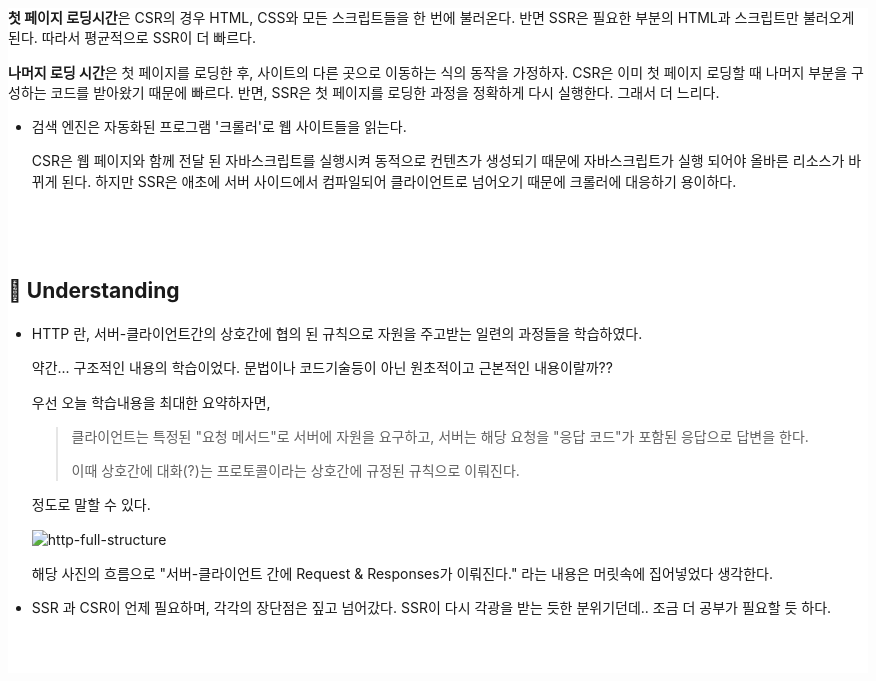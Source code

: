   **첫 페이지 로딩시간**은
  CSR의 경우 HTML, CSS와 모든 스크립트들을 한 번에 불러온다. 반면 SSR은 필요한 부분의 HTML과 스크립트만 불러오게 된다. 따라서 평균적으로 SSR이 더 빠르다.

  **나머지 로딩 시간**은
  첫 페이지를 로딩한 후, 사이트의 다른 곳으로 이동하는 식의 동작을 가정하자. CSR은 이미 첫 페이지 로딩할 때 나머지 부분을 구성하는 코드를 받아왔기 때문에 빠르다.
  반면, SSR은 첫 페이지를 로딩한 과정을 정확하게 다시 실행한다. 그래서 더 느리다.

- 검색 엔진은 자동화된 프로그램 '크롤러'로 웹 사이트들을 읽는다.

  CSR은 웹 페이지와 함께 전달 된 자바스크립트를 실행시켜 동적으로 컨텐츠가 생성되기 때문에 자바스크립트가 실행 되어야 올바른 리소스가 바뀌게 된다. 하지만 SSR은 애초에 서버 사이드에서 컴파일되어 클라이언트로 넘어오기 때문에 크롤러에 대응하기 용이하다.

<br>
<br>

## 🤔 Understanding

- HTTP 란, 서버-클라이언트간의 상호간에 협의 된 규칙으로 자원을 주고받는 일련의 과정들을 학습하였다.

  약간... 구조적인 내용의 학습이었다. 문법이나 코드기술등이 아닌 원초적이고 근본적인 내용이랄까??

  우선 오늘 학습내용을 최대한 요약하자면,

  > 클라이언트는 특정된 "요청 메서드"로 서버에 자원을 요구하고, 서버는 해당 요청을 "응답 코드"가 포함된 응답으로 답변을 한다.
  >
  > 이때 상호간에 대화(?)는 프로토콜이라는 상호간에 규정된 규칙으로 이뤄진다.

  정도로 말할 수 있다.

  ![http-full-structure](https://user-images.githubusercontent.com/83164003/131799035-50dbb592-e5a4-4f1d-aeb0-45f29ce6f41e.png)

  해당 사진의 흐름으로 "서버-클라이언트 간에 Request & Responses가 이뤄진다." 라는 내용은 머릿속에 집어넣었다 생각한다.

- SSR 과 CSR이 언제 필요하며, 각각의 장단점은 짚고 넘어갔다. SSR이 다시 각광을 받는 듯한 분위기던데.. 조금 더 공부가 필요할 듯 하다.

<br>
<br>

```toc

```
